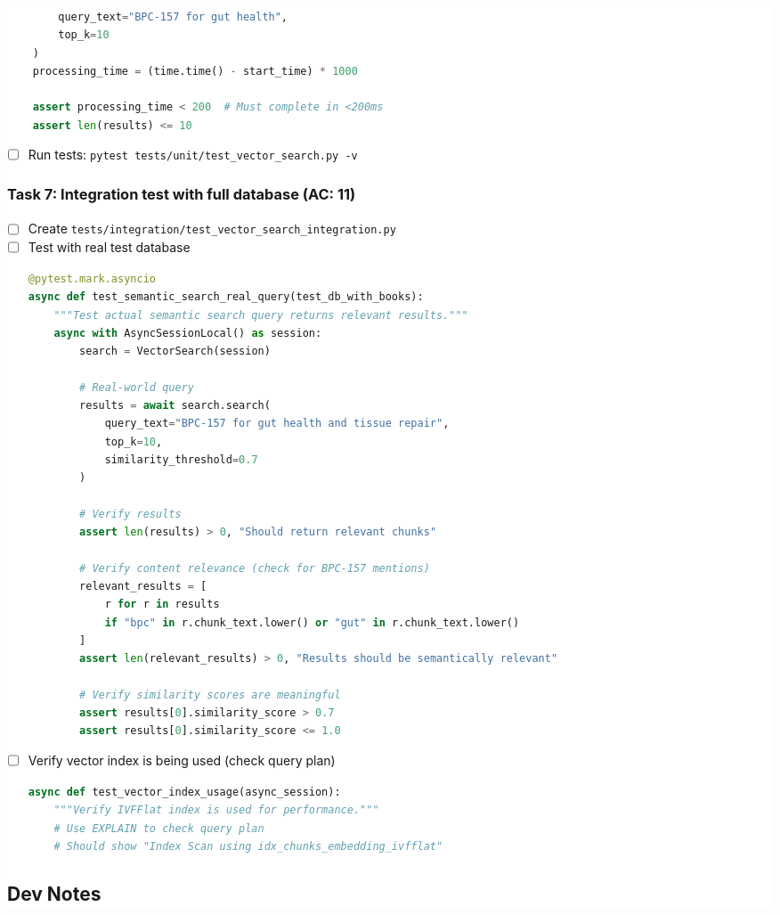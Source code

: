   ```python
          query_text="BPC-157 for gut health",
          top_k=10
      )
      processing_time = (time.time() - start_time) * 1000

      assert processing_time < 200  # Must complete in <200ms
      assert len(results) <= 10
  ```
- [ ] Run tests: `pytest tests/unit/test_vector_search.py -v`

### Task 7: Integration test with full database (AC: 11)
- [ ] Create `tests/integration/test_vector_search_integration.py`
- [ ] Test with real test database
  ```python
  @pytest.mark.asyncio
  async def test_semantic_search_real_query(test_db_with_books):
      """Test actual semantic search query returns relevant results."""
      async with AsyncSessionLocal() as session:
          search = VectorSearch(session)

          # Real-world query
          results = await search.search(
              query_text="BPC-157 for gut health and tissue repair",
              top_k=10,
              similarity_threshold=0.7
          )

          # Verify results
          assert len(results) > 0, "Should return relevant chunks"

          # Verify content relevance (check for BPC-157 mentions)
          relevant_results = [
              r for r in results
              if "bpc" in r.chunk_text.lower() or "gut" in r.chunk_text.lower()
          ]
          assert len(relevant_results) > 0, "Results should be semantically relevant"

          # Verify similarity scores are meaningful
          assert results[0].similarity_score > 0.7
          assert results[0].similarity_score <= 1.0
  ```
- [ ] Verify vector index is being used (check query plan)
  ```python
  async def test_vector_index_usage(async_session):
      """Verify IVFFlat index is used for performance."""
      # Use EXPLAIN to check query plan
      # Should show "Index Scan using idx_chunks_embedding_ivfflat"
  ```

## Dev Notes
